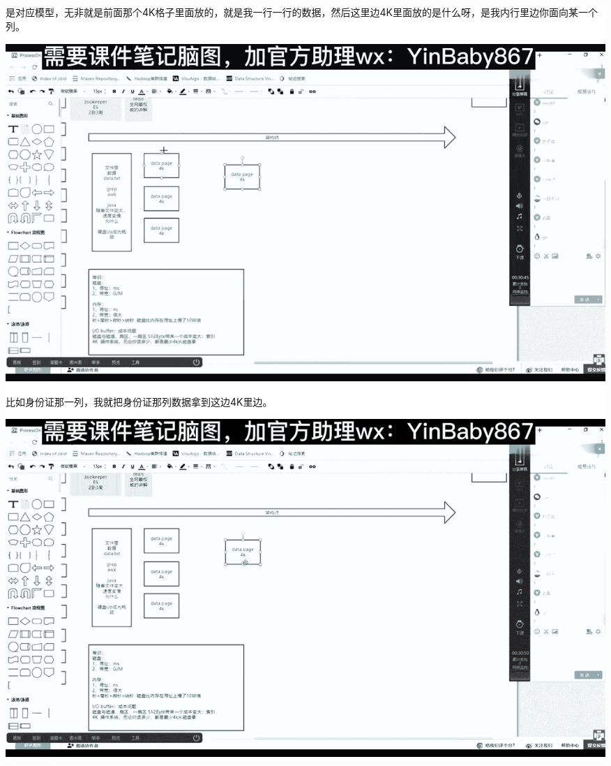 是对应模型，无非就是前面那个4K格子里面放的，就是我一行一行的数据，然后这里边4K里面放的是什么呀，是我内行里边你面向某一个列。



![](img/daf296748286ea9c1475eb3fa355822a_23.png)

比如身份证那一列，我就把身份证那列数据拿到这边4K里边。

![](img/daf296748286ea9c1475eb3fa355822a_25.png)
